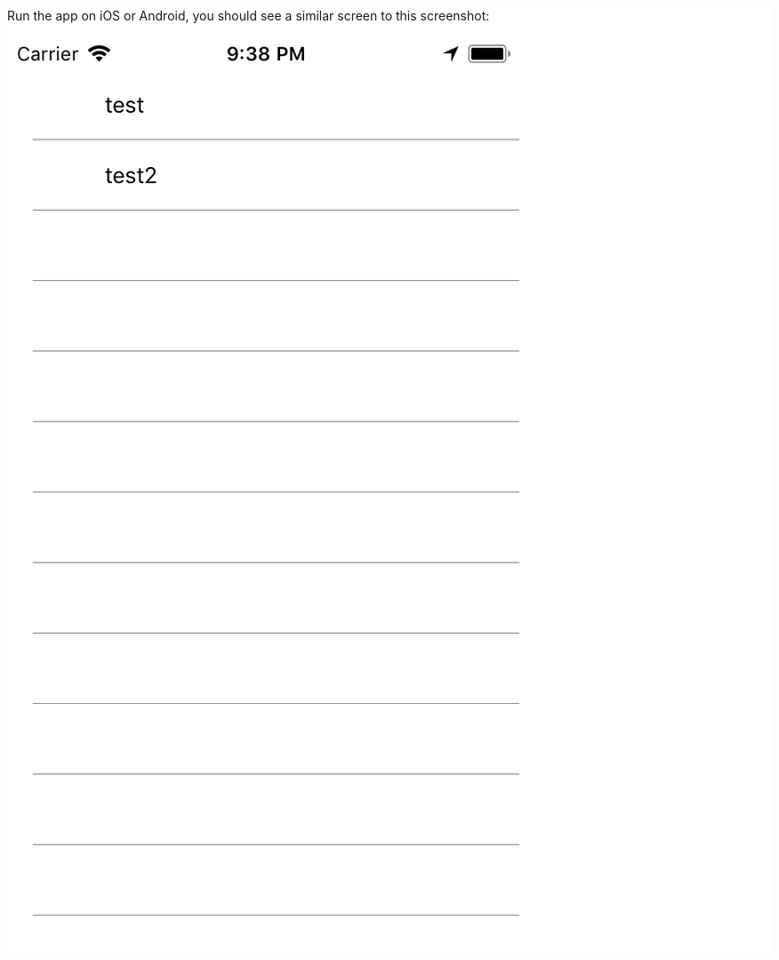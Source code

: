 Run the app on iOS or Android, you should see a similar screen to this screenshot:

!["List view with two posts"](./assets/view-twoposts.png)
